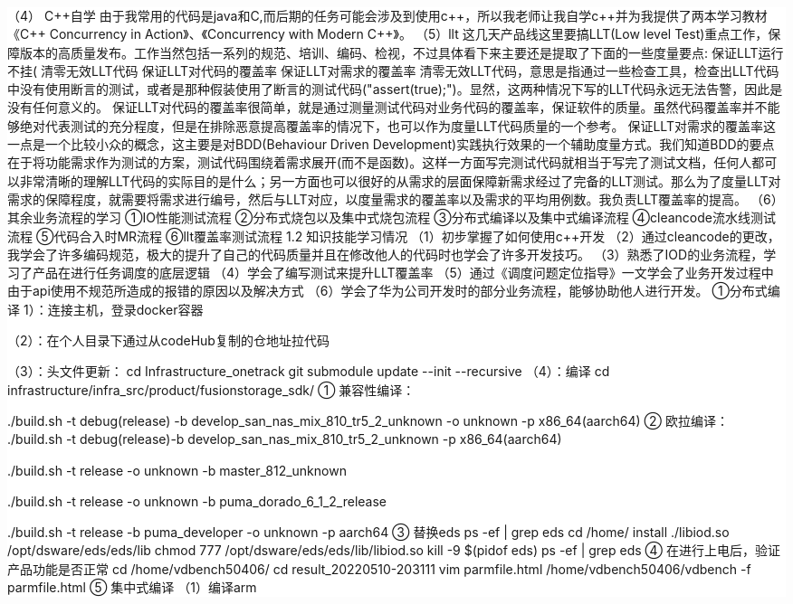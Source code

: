 （4） C++自学
 由于我常用的代码是java和C,而后期的任务可能会涉及到使用c++，所以我老师让我自学c++并为我提供了两本学习教材《C++ Concurrency in Action》、《Concurrency with Modern C++》。
（5）llt
这几天产品线这里要搞LLT(Low level Test)重点工作，保障版本的高质量发布。工作当然包括一系列的规范、培训、编码、检视，不过具体看下来主要还是提取了下面的一些度量要点:
保证LLT运行不挂(
清零无效LLT代码
保证LLT对代码的覆盖率
保证LLT对需求的覆盖率
清零无效LLT代码，意思是指通过一些检查工具，检查出LLT代码中没有使用断言的测试，或者是那种假装使用了断言的测试代码("assert(true);")。显然，这两种情况下写的LLT代码永远无法告警，因此是没有任何意义的。
保证LLT对代码的覆盖率很简单，就是通过测量测试代码对业务代码的覆盖率，保证软件的质量。虽然代码覆盖率并不能够绝对代表测试的充分程度，但是在排除恶意提高覆盖率的情况下，也可以作为度量LLT代码质量的一个参考。
保证LLT对需求的覆盖率这一点是一个比较小众的概念，这主要是对BDD(Behaviour Driven Development)实践执行效果的一个辅助度量方式。我们知道BDD的要点在于将功能需求作为测试的方案，测试代码围绕着需求展开(而不是函数)。这样一方面写完测试代码就相当于写完了测试文档，任何人都可以非常清晰的理解LLT代码的实际目的是什么；另一方面也可以很好的从需求的层面保障新需求经过了完备的LLT测试。那么为了度量LLT对需求的保障程度，就需要将需求进行编号，然后与LLT对应，以度量需求的覆盖率以及需求的平均用例数。我负责LLT覆盖率的提高。
（6）其余业务流程的学习
①IO性能测试流程
②分布式烧包以及集中式烧包流程
③分布式编译以及集中式编译流程
④cleancode流水线测试流程
⑤代码合入时MR流程
⑥llt覆盖率测试流程
1.2 知识技能学习情况
（1）初步掌握了如何使用c++开发
（2）通过cleancode的更改，我学会了许多编码规范，极大的提升了自己的代码质量并且在修改他人的代码时也学会了许多开发技巧。
（3）熟悉了IOD的业务流程，学习了产品在进行任务调度的底层逻辑
（4）学会了编写测试来提升LLT覆盖率
（5）通过《调度问题定位指导》一文学会了业务开发过程中由于api使用不规范所造成的报错的原因以及解决方式
（6）学会了华为公司开发时的部分业务流程，能够协助他人进行开发。
①分布式编译
1）：连接主机，登录docker容器

（2）：在个人目录下通过从codeHub复制的仓地址拉代码

（3）：头文件更新：
cd Infrastructure_onetrack
git submodule update --init --recursive
（4）：编译
cd infrastructure/infra_src/product/fusionstorage_sdk/
①	兼容性编译：

./build.sh -t debug(release) -b develop_san_nas_mix_810_tr5_2_unknown -o unknown -p x86_64(aarch64)
②	欧拉编译：
./build.sh -t debug(release)-b develop_san_nas_mix_810_tr5_2_unknown -p x86_64(aarch64)

./build.sh -t release -o unknown -b master_812_unknown


./build.sh -t release -o unknown -b puma_dorado_6_1_2_release


./build.sh -t release -b puma_developer -o unknown -p aarch64
③	替换eds 
ps -ef | grep eds
cd /home/
install ./libiod.so /opt/dsware/eds/eds/lib
chmod 777 /opt/dsware/eds/eds/lib/libiod.so
kill -9 $(pidof eds)
ps -ef | grep eds
④	在进行上电后，验证产品功能是否正常
cd /home/vdbench50406/
cd result_20220510-203111
vim parmfile.html
/home/vdbench50406/vdbench -f parmfile.html
⑤	集中式编译
（1）编译arm
